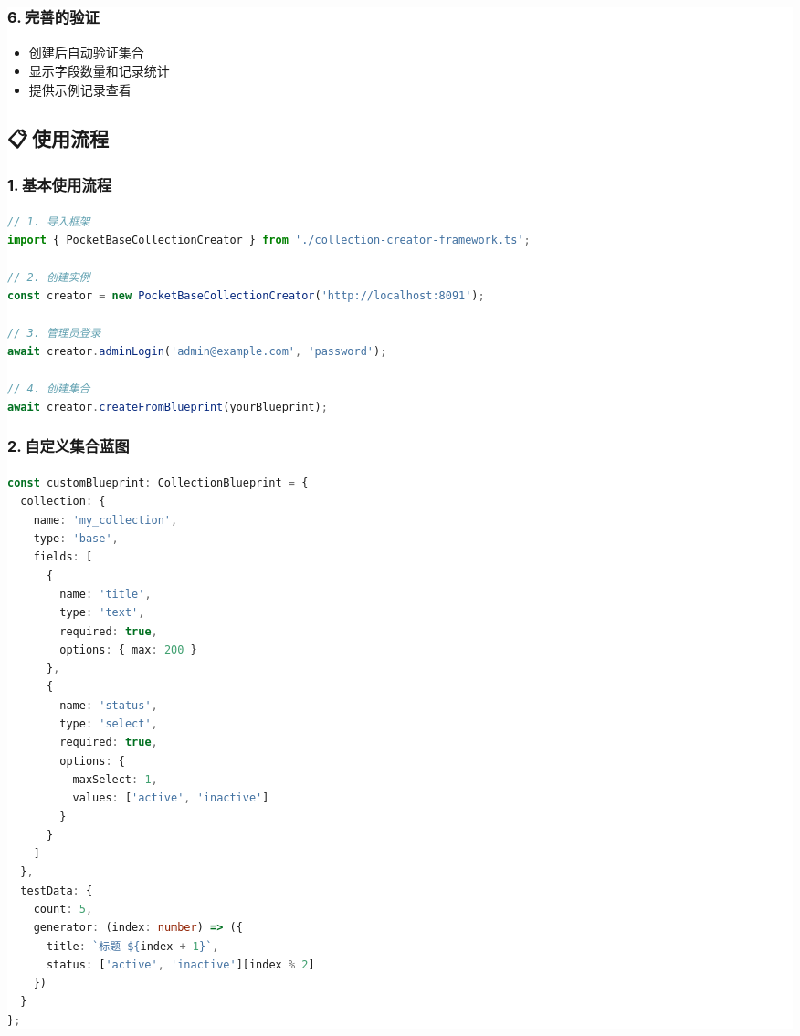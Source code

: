 ### 6. 完善的验证
- 创建后自动验证集合
- 显示字段数量和记录统计
- 提供示例记录查看

## 📋 使用流程

### 1. 基本使用流程

```typescript
// 1. 导入框架
import { PocketBaseCollectionCreator } from './collection-creator-framework.ts';

// 2. 创建实例
const creator = new PocketBaseCollectionCreator('http://localhost:8091');

// 3. 管理员登录
await creator.adminLogin('admin@example.com', 'password');

// 4. 创建集合
await creator.createFromBlueprint(yourBlueprint);
```

### 2. 自定义集合蓝图

```typescript
const customBlueprint: CollectionBlueprint = {
  collection: {
    name: 'my_collection',
    type: 'base',
    fields: [
      {
        name: 'title',
        type: 'text',
        required: true,
        options: { max: 200 }
      },
      {
        name: 'status',
        type: 'select',
        required: true,
        options: {
          maxSelect: 1,
          values: ['active', 'inactive']
        }
      }
    ]
  },
  testData: {
    count: 5,
    generator: (index: number) => ({
      title: `标题 ${index + 1}`,
      status: ['active', 'inactive'][index % 2]
    })
  }
};
```
